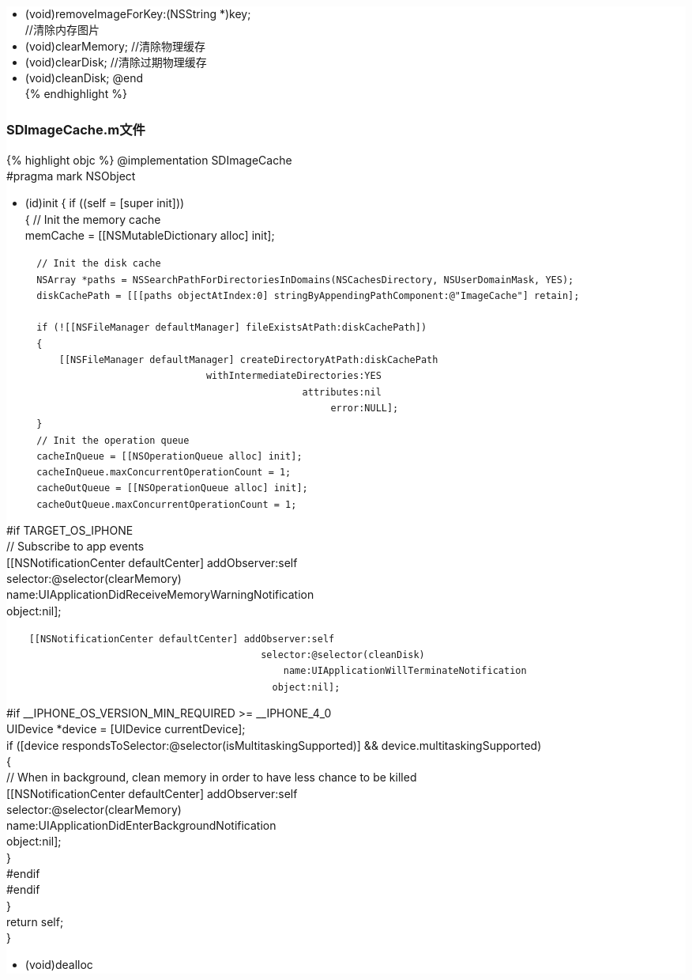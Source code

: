 - (void)removeImageForKey:(NSString *)key;  
//清除内存图片
- (void)clearMemory;
//清除物理缓存
- (void)clearDisk;
//清除过期物理缓存
- (void)cleanDisk;
@end    
{% endhighlight %}

### SDImageCache.m文件

{% highlight objc %}
@implementation SDImageCache  
#pragma mark NSObject  
- (id)init
{
    if ((self = [super init]))  
    {
        // Init the memory cache  
        memCache = [[NSMutableDictionary alloc] init];  

        // Init the disk cache  
        NSArray *paths = NSSearchPathForDirectoriesInDomains(NSCachesDirectory, NSUserDomainMask, YES);  
        diskCachePath = [[[paths objectAtIndex:0] stringByAppendingPathComponent:@"ImageCache"] retain];  

        if (![[NSFileManager defaultManager] fileExistsAtPath:diskCachePath])  
        {  
            [[NSFileManager defaultManager] createDirectoryAtPath:diskCachePath  
                                      withIntermediateDirectories:YES  
                                                       attributes:nil  
                                                            error:NULL];  
        }
        // Init the operation queue  
        cacheInQueue = [[NSOperationQueue alloc] init];  
        cacheInQueue.maxConcurrentOperationCount = 1;  
        cacheOutQueue = [[NSOperationQueue alloc] init];  
        cacheOutQueue.maxConcurrentOperationCount = 1;  
#if TARGET_OS_IPHONE  
        // Subscribe to app events  
        [[NSNotificationCenter defaultCenter] addObserver:self  
                                                 selector:@selector(clearMemory)  
                                                     name:UIApplicationDidReceiveMemoryWarningNotification  
                                                   object:nil];  

        [[NSNotificationCenter defaultCenter] addObserver:self  
                                                 selector:@selector(cleanDisk)  
                                                     name:UIApplicationWillTerminateNotification  
                                                   object:nil];  
#if __IPHONE_OS_VERSION_MIN_REQUIRED >= __IPHONE_4_0  
        UIDevice *device = [UIDevice currentDevice];  
        if ([device respondsToSelector:@selector(isMultitaskingSupported)] && device.multitaskingSupported)  
        {  
            // When in background, clean memory in order to have less chance to be killed  
            [[NSNotificationCenter defaultCenter] addObserver:self  
                                                     selector:@selector(clearMemory)  
                                                         name:UIApplicationDidEnterBackgroundNotification  
                                                       object:nil];  
        }  
#endif  
#endif  
    }  
    return self;  
}  
- (void)dealloc  